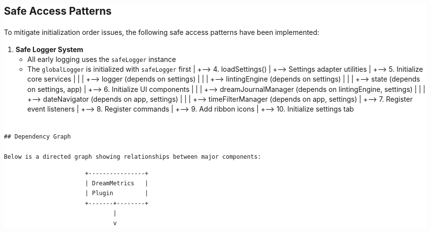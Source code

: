 ## Safe Access Patterns

To mitigate initialization order issues, the following safe access patterns have been implemented:

1. **Safe Logger System**
   - All early logging uses the `safeLogger` instance
   - The `globalLogger` is initialized with `safeLogger` first
   |
   +--> 4. loadSettings()
         |
         +--> Settings adapter utilities
         |
         +--> 5. Initialize core services
         |     |
         |     +--> logger (depends on settings)
         |     |
         |     +--> lintingEngine (depends on settings)
         |     |
         |     +--> state (depends on settings, app)
         |
         +--> 6. Initialize UI components
         |     |
         |     +--> dreamJournalManager (depends on lintingEngine, settings)
         |     |
         |     +--> dateNavigator (depends on app, settings)
         |     |
         |     +--> timeFilterManager (depends on app, settings)
         |
         +--> 7. Register event listeners
         |
         +--> 8. Register commands
         |
         +--> 9. Add ribbon icons
         |
         +--> 10. Initialize settings tab
```

## Dependency Graph

Below is a directed graph showing relationships between major components:

```
                           +----------------+
                           | DreamMetrics   |
                           | Plugin         |
                           +-------+--------+
                                   |
                                   v
